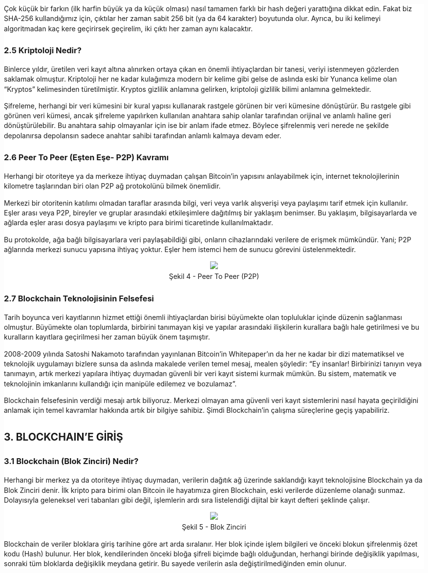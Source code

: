 <p> Çok küçük bir farkın (ilk harfin büyük ya da küçük olması) nasıl tamamen farklı bir hash değeri yarattığına dikkat edin. Fakat biz SHA-256 kullandığımız için, çıktılar her zaman sabit 256 bit (ya da 64 karakter) boyutunda olur. Ayrıca, bu iki kelimeyi algoritmadan kaç kere geçirirsek geçirelim, iki çıktı her zaman aynı kalacaktır.</p>

### 2.5 Kriptoloji Nedir?
<p> Binlerce yıldır, üretilen veri kayıt altına alınırken ortaya çıkan en önemli ihtiyaçlardan bir tanesi, veriyi istenmeyen gözlerden saklamak olmuştur. Kriptoloji her ne kadar kulağımıza modern bir kelime gibi gelse de aslında eski bir Yunanca kelime olan “Kryptos” kelimesinden türetilmiştir. Kryptos gizlilik anlamına gelirken, kriptoloji gizlilik bilimi anlamına gelmektedir.</p>
<p> Şifreleme, herhangi bir veri kümesini bir kural yapısı kullanarak rastgele görünen bir veri kümesine dönüştürür. Bu rastgele gibi görünen veri kümesi, ancak şifreleme yapılırken kullanılan anahtara sahip olanlar tarafından orijinal ve anlamlı haline geri dönüştürülebilir. Bu anahtara sahip olmayanlar için ise bir anlam ifade etmez. Böylece şifrelenmiş veri nerede ne şekilde depolanırsa depolansın sadece anahtar sahibi tarafından anlamlı kalmaya devam eder.</p>

### 2.6 Peer To Peer (Eşten Eşe- P2P) Kavramı
<p> Herhangi bir otoriteye ya da merkeze ihtiyaç duymadan çalışan Bitcoin’in yapısını anlayabilmek için, internet teknolojilerinin kilometre taşlarından biri olan P2P ağ protokolünü bilmek önemlidir.</p>
<p> Merkezi bir otoritenin katılımı olmadan taraflar arasında bilgi, veri veya varlık alışverişi veya paylaşımı tarif etmek için kullanılır. Eşler arası veya P2P, bireyler ve gruplar arasındaki etkileşimlere dağıtılmış bir yaklaşım benimser. Bu yaklaşım, bilgisayarlarda ve ağlarda eşler arası dosya paylaşımı ve kripto para birimi ticaretinde kullanılmaktadır.</p>
<p> Bu protokolde, ağa bağlı bilgisayarlara veri paylaşabildiği gibi, onların cihazlarındaki verilere de erişmek mümkündür. Yani; P2P ağlarında merkezi sunucu yapısına ihtiyaç yoktur. Eşler hem istemci hem de sunucu görevini üstelenmektedir.</p>
<p align="center"> 
<img src="https://user-images.githubusercontent.com/82549640/147282457-02b86452-f1c3-4b46-a68c-21fa63d8c7cd.png"></br> Şekil 4 - Peer To Peer (P2P)
</p>


### 2.7 Blockchain Teknolojisinin Felsefesi
<p> Tarih boyunca veri kayıtlarının hizmet ettiği önemli ihtiyaçlardan birisi büyümekte olan topluluklar içinde düzenin sağlanması olmuştur. Büyümekte olan toplumlarda, birbirini tanımayan kişi ve yapılar arasındaki ilişkilerin kurallara bağlı hale getirilmesi ve bu kuralların kayıtlara geçirilmesi her zaman büyük önem taşımıştır.</p>
<p> 2008-2009 yılında Satoshi Nakamoto tarafından yayınlanan Bitcoin’in Whitepaper’ın da her ne kadar bir dizi matematiksel ve teknolojik uygulamayı bizlere sunsa da aslında makalede verilen temel mesaj, mealen şöyledir: “Ey insanlar! Birbirinizi tanıyın veya tanımayın, artık merkezi yapılara ihtiyaç duymadan güvenli bir veri kayıt sistemi kurmak mümkün. Bu sistem, matematik ve teknolojinin imkanlarını kullandığı için manipüle edilemez ve bozulamaz”.</p>
<p> Blockchain felsefesinin verdiği mesajı artık biliyoruz. Merkezi olmayan ama güvenli veri kayıt sistemlerini nasıl hayata geçirildiğini anlamak için temel kavramlar hakkında artık bir bilgiye sahibiz. Şimdi Blockchain’in çalışma süreçlerine geçiş yapabiliriz.</p>

## 3. BLOCKCHAIN’E GİRİŞ
### 3.1 Blockchain (Blok Zinciri) Nedir?
<p> Herhangi bir merkez ya da otoriteye ihtiyaç duymadan, verilerin dağıtık ağ üzerinde saklandığı kayıt teknolojisine Blockchain ya da Blok Zinciri denir. İlk kripto para birimi olan Bitcoin ile hayatımıza giren Blockchain, eski verilerde düzenleme olanağı sunmaz. Dolayısıyla geleneksel veri tabanları gibi değil, işlemlerin ardı sıra listelendiği dijital bir kayıt defteri şeklinde çalışır.</p>
<p align="center"> 
<img src="https://user-images.githubusercontent.com/82549640/147282686-8025a75b-0c4f-4c1a-997f-a8f23c8a0e3f.png"></br> Şekil 5 - Blok Zinciri
</p>
<p> Blockchain de veriler bloklara giriş tarihine göre art arda sıralanır. Her blok içinde işlem bilgileri ve önceki blokun şifrelenmiş özet kodu (Hash) bulunur. Her blok, kendilerinden önceki bloğa şifreli biçimde bağlı olduğundan, herhangi birinde değişiklik yapılması, sonraki tüm bloklarda değişiklik meydana getirir. Bu sayede verilerin asla değiştirilmediğinden emin olunur. </p>